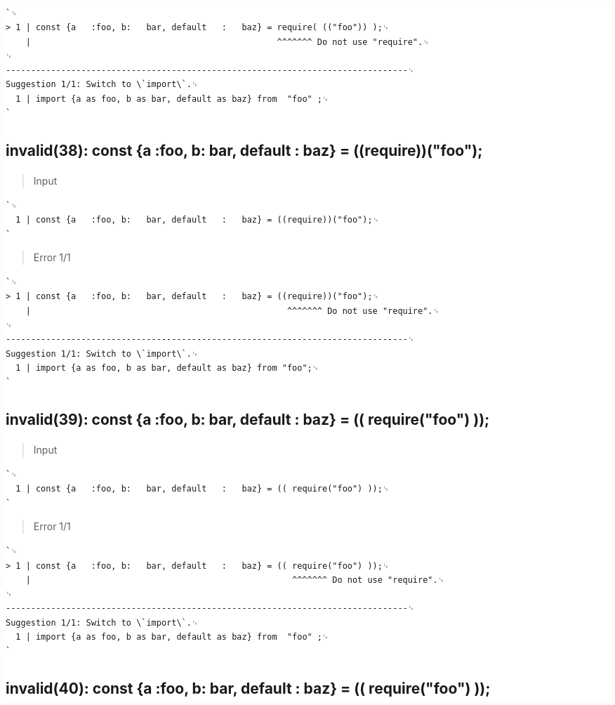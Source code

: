     `␊
    > 1 | const {a   :foo, b:   bar, default   :   baz} = require( (("foo")) );␊
        |                                                 ^^^^^^^ Do not use "require".␊
    ␊
    --------------------------------------------------------------------------------␊
    Suggestion 1/1: Switch to \`import\`.␊
      1 | import {a as foo, b as bar, default as baz} from  "foo" ;␊
    `

## invalid(38): const {a :foo, b: bar, default : baz} = ((require))("foo");

> Input

    `␊
      1 | const {a   :foo, b:   bar, default   :   baz} = ((require))("foo");␊
    `

> Error 1/1

    `␊
    > 1 | const {a   :foo, b:   bar, default   :   baz} = ((require))("foo");␊
        |                                                   ^^^^^^^ Do not use "require".␊
    ␊
    --------------------------------------------------------------------------------␊
    Suggestion 1/1: Switch to \`import\`.␊
      1 | import {a as foo, b as bar, default as baz} from "foo";␊
    `

## invalid(39): const {a :foo, b: bar, default : baz} = (( require("foo") ));

> Input

    `␊
      1 | const {a   :foo, b:   bar, default   :   baz} = (( require("foo") ));␊
    `

> Error 1/1

    `␊
    > 1 | const {a   :foo, b:   bar, default   :   baz} = (( require("foo") ));␊
        |                                                    ^^^^^^^ Do not use "require".␊
    ␊
    --------------------------------------------------------------------------------␊
    Suggestion 1/1: Switch to \`import\`.␊
      1 | import {a as foo, b as bar, default as baz} from  "foo" ;␊
    `

## invalid(40): const {a :foo, b: bar, default : baz} = (( require("foo") ));
